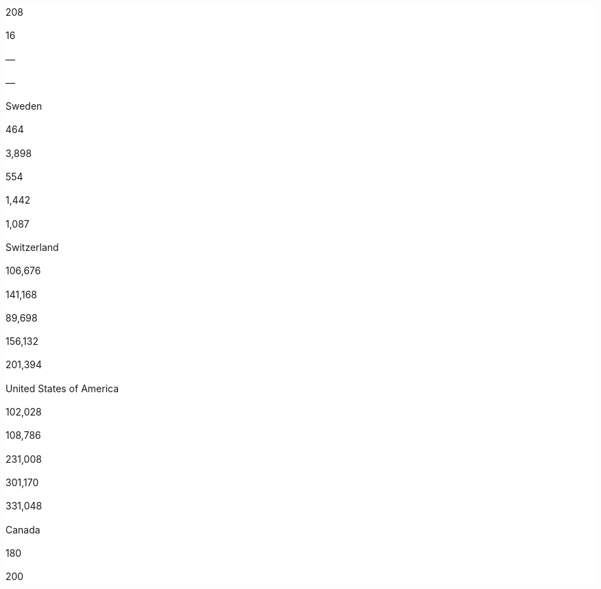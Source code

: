 <td><p>208</p></td>

<td><p>16</p></td>

<td><p>&#x2014;</p></td>

<td><p>&#x2014;</p></td>

</tr>

<tr>

<td><p>Sweden</p></td>

<td><p>464</p></td>

<td><p>3,898</p></td>

<td><p>554</p></td>

<td><p>1,442</p></td>

<td><p>1,087</p></td>

</tr>

<tr>

<td><p>Switzerland</p></td>

<td><p>106,676</p></td>

<td><p>141,168</p></td>

<td><p>89,698</p></td>

<td><p>156,132</p></td>

<td><p>201,394</p></td>

</tr>

<tr>

<td><p>United States of America</p></td>

<td><p>102,028</p></td>

<td><p>108,786</p></td>

<td><p>231,008</p></td>

<td><p>301,170</p></td>

<td><p>331,048</p></td>

</tr>

<tr>

<td><p>Canada</p></td>

<td><p>180</p></td>

<td><p>200</p></td>
